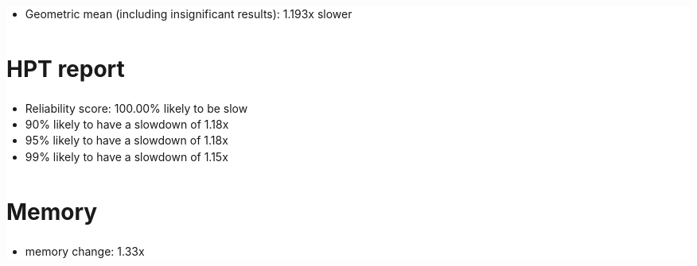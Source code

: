 - Geometric mean (including insignificant results): 1.193x slower

# HPT report

- Reliability score: 100.00% likely to be slow
- 90% likely to have a slowdown of 1.18x
- 95% likely to have a slowdown of 1.18x
- 99% likely to have a slowdown of 1.15x

# Memory
- memory change: 1.33x